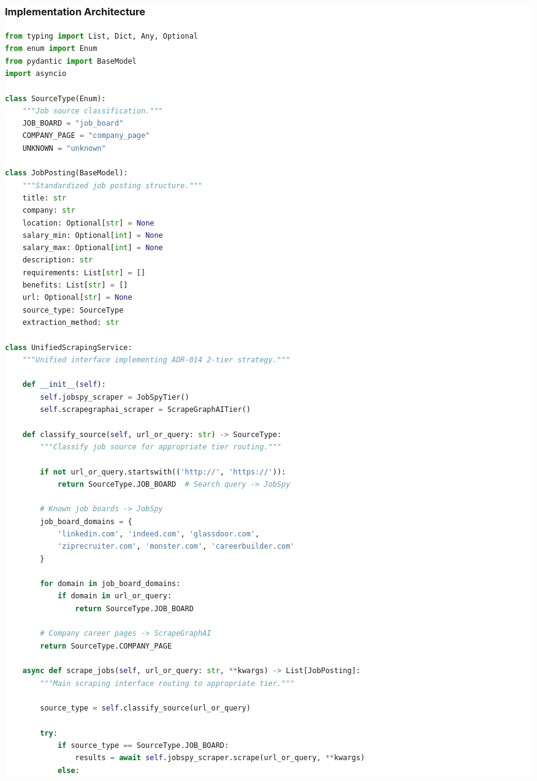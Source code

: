 ### Implementation Architecture

```python
from typing import List, Dict, Any, Optional
from enum import Enum
from pydantic import BaseModel
import asyncio

class SourceType(Enum):
    """Job source classification."""
    JOB_BOARD = "job_board"
    COMPANY_PAGE = "company_page"
    UNKNOWN = "unknown"

class JobPosting(BaseModel):
    """Standardized job posting structure."""
    title: str
    company: str
    location: Optional[str] = None
    salary_min: Optional[int] = None
    salary_max: Optional[int] = None
    description: str
    requirements: List[str] = []
    benefits: List[str] = []
    url: Optional[str] = None
    source_type: SourceType
    extraction_method: str

class UnifiedScrapingService:
    """Unified interface implementing ADR-014 2-tier strategy."""
    
    def __init__(self):
        self.jobspy_scraper = JobSpyTier()
        self.scrapegraphai_scraper = ScrapeGraphAITier()
        
    def classify_source(self, url_or_query: str) -> SourceType:
        """Classify job source for appropriate tier routing."""
        
        if not url_or_query.startswith(('http://', 'https://')):
            return SourceType.JOB_BOARD  # Search query -> JobSpy
        
        # Known job boards -> JobSpy
        job_board_domains = {
            'linkedin.com', 'indeed.com', 'glassdoor.com',
            'ziprecruiter.com', 'monster.com', 'careerbuilder.com'
        }
        
        for domain in job_board_domains:
            if domain in url_or_query:
                return SourceType.JOB_BOARD
        
        # Company career pages -> ScrapeGraphAI
        return SourceType.COMPANY_PAGE
    
    async def scrape_jobs(self, url_or_query: str, **kwargs) -> List[JobPosting]:
        """Main scraping interface routing to appropriate tier."""
        
        source_type = self.classify_source(url_or_query)
        
        try:
            if source_type == SourceType.JOB_BOARD:
                results = await self.jobspy_scraper.scrape(url_or_query, **kwargs)
            else:
```